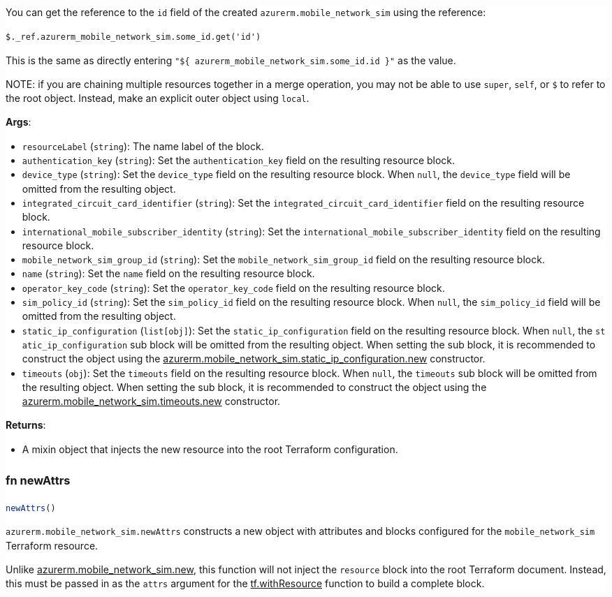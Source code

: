 You can get the reference to the `id` field of the created `azurerm.mobile_network_sim` using the reference:

    $._ref.azurerm_mobile_network_sim.some_id.get('id')

This is the same as directly entering `"${ azurerm_mobile_network_sim.some_id.id }"` as the value.

NOTE: if you are chaining multiple resources together in a merge operation, you may not be able to use `super`, `self`,
or `$` to refer to the root object. Instead, make an explicit outer object using `local`.

**Args**:
  - `resourceLabel` (`string`): The name label of the block.
  - `authentication_key` (`string`): Set the `authentication_key` field on the resulting resource block.
  - `device_type` (`string`): Set the `device_type` field on the resulting resource block. When `null`, the `device_type` field will be omitted from the resulting object.
  - `integrated_circuit_card_identifier` (`string`): Set the `integrated_circuit_card_identifier` field on the resulting resource block.
  - `international_mobile_subscriber_identity` (`string`): Set the `international_mobile_subscriber_identity` field on the resulting resource block.
  - `mobile_network_sim_group_id` (`string`): Set the `mobile_network_sim_group_id` field on the resulting resource block.
  - `name` (`string`): Set the `name` field on the resulting resource block.
  - `operator_key_code` (`string`): Set the `operator_key_code` field on the resulting resource block.
  - `sim_policy_id` (`string`): Set the `sim_policy_id` field on the resulting resource block. When `null`, the `sim_policy_id` field will be omitted from the resulting object.
  - `static_ip_configuration` (`list[obj]`): Set the `static_ip_configuration` field on the resulting resource block. When `null`, the `static_ip_configuration` sub block will be omitted from the resulting object. When setting the sub block, it is recommended to construct the object using the [azurerm.mobile_network_sim.static_ip_configuration.new](#fn-static_ip_configurationnew) constructor.
  - `timeouts` (`obj`): Set the `timeouts` field on the resulting resource block. When `null`, the `timeouts` sub block will be omitted from the resulting object. When setting the sub block, it is recommended to construct the object using the [azurerm.mobile_network_sim.timeouts.new](#fn-timeoutsnew) constructor.

**Returns**:
- A mixin object that injects the new resource into the root Terraform configuration.


### fn newAttrs

```ts
newAttrs()
```


`azurerm.mobile_network_sim.newAttrs` constructs a new object with attributes and blocks configured for the `mobile_network_sim`
Terraform resource.

Unlike [azurerm.mobile_network_sim.new](#fn-new), this function will not inject the `resource`
block into the root Terraform document. Instead, this must be passed in as the `attrs` argument for the
[tf.withResource](https://github.com/tf-libsonnet/core/tree/main/docs#fn-withresource) function to build a complete block.
